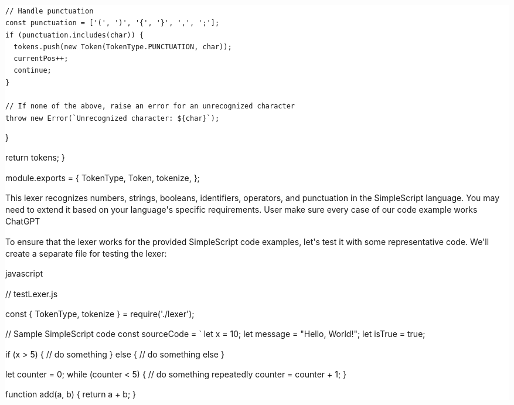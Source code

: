     // Handle punctuation
    const punctuation = ['(', ')', '{', '}', ',', ';'];
    if (punctuation.includes(char)) {
      tokens.push(new Token(TokenType.PUNCTUATION, char));
      currentPos++;
      continue;
    }

    // If none of the above, raise an error for an unrecognized character
    throw new Error(`Unrecognized character: ${char}`);
  }

  return tokens;
}

module.exports = {
  TokenType,
  Token,
  tokenize,
};

This lexer recognizes numbers, strings, booleans, identifiers, operators, and punctuation in the SimpleScript language. You may need to extend it based on your language's specific requirements.
User
make sure every case of our code example works
ChatGPT

To ensure that the lexer works for the provided SimpleScript code examples, let's test it with some representative code. We'll create a separate file for testing the lexer:

javascript

// testLexer.js

const { TokenType, tokenize } = require('./lexer');

// Sample SimpleScript code
const sourceCode = `
let x = 10;
let message = "Hello, World!";
let isTrue = true;

if (x > 5) {
    // do something
} else {
    // do something else
}

let counter = 0;
while (counter < 5) {
    // do something repeatedly
    counter = counter + 1;
}

function add(a, b) {
    return a + b;
}
